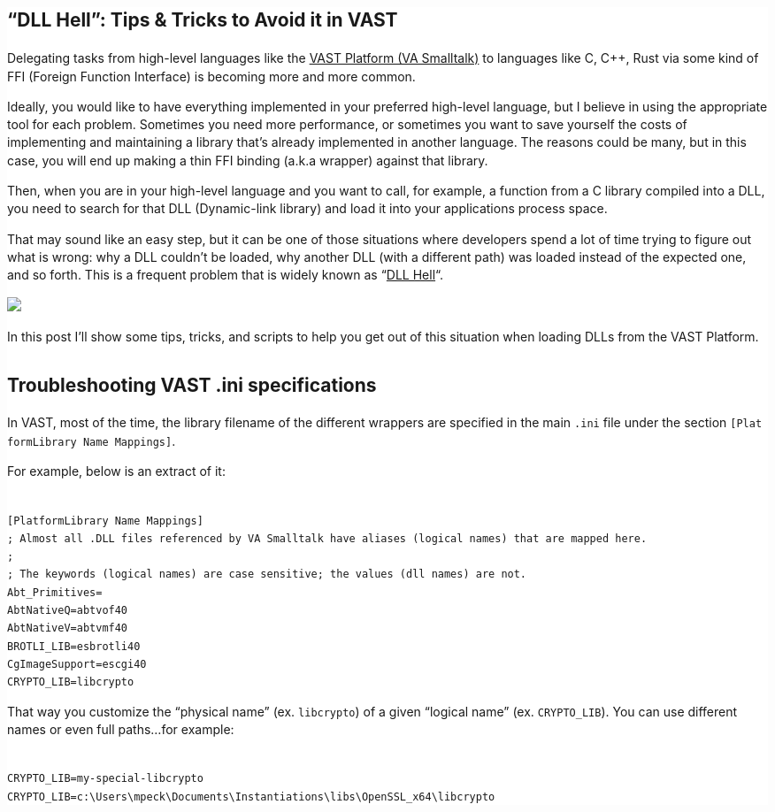 ## “DLL Hell”: Tips & Tricks to Avoid it in VAST

Delegating tasks from high-level languages like the [VAST Platform (VA Smalltalk)](https://www.instantiations.com/products/vasmalltalk/index.html) to languages like C, C++, Rust via some kind of FFI (Foreign Function Interface) is becoming more and more common.

Ideally, you would like to have everything implemented in your preferred high-level language, but I believe in using the appropriate tool for each problem. Sometimes you need more performance, or sometimes you want to save yourself the costs of implementing and maintaining a library that’s already implemented in another language. The reasons could be many, but in this case, you will end up making a thin FFI binding (a.k.a wrapper) against that library.

Then, when you are in your high-level language and you want to call, for example, a function from a C library compiled into a DLL, you need to search for that DLL (Dynamic-link library) and load it into your applications process space.

That may sound like an easy step, but it can be one of those situations where developers spend a lot of time trying to figure out what is wrong: why a DLL couldn’t be loaded, why another DLL (with a different path) was loaded instead of the expected one, and so forth. This is a frequent problem that is widely known as “[DLL Hell](https://en.wikipedia.org/wiki/DLL_Hell)“.

[![](https://i0.wp.com/marianopeck.blog/wp-content/uploads/2020/10/1_DMv_Km8Ml49BuRXwWHydpg.png?resize=335%2C335&ssl=1)](https://i0.wp.com/marianopeck.blog/wp-content/uploads/2020/10/1_DMv_Km8Ml49BuRXwWHydpg.png?ssl=1)

In this post I’ll show some tips, tricks, and scripts to help you get out of this situation when loading DLLs from the VAST Platform.

## Troubleshooting VAST .ini specifications

In VAST, most of the time, the library filename of the different wrappers are specified in the main `.ini` file under the section `[PlatformLibrary Name Mappings]`.

For example, below is an extract of it:

```

[PlatformLibrary Name Mappings]
; Almost all .DLL files referenced by VA Smalltalk have aliases (logical names) that are mapped here.
;
; The keywords (logical names) are case sensitive; the values (dll names) are not.
Abt_Primitives=
AbtNativeQ=abtvof40
AbtNativeV=abtvmf40
BROTLI_LIB=esbrotli40
CgImageSupport=escgi40
CRYPTO_LIB=libcrypto

```

That way you customize the “physical name” (ex. `libcrypto`) of a given “logical name” (ex. `CRYPTO_LIB`). You can use different names or even full paths…for example:

```

CRYPTO_LIB=my-special-libcrypto
CRYPTO_LIB=c:\Users\mpeck\Documents\Instantiations\libs\OpenSSL_x64\libcrypto

```
